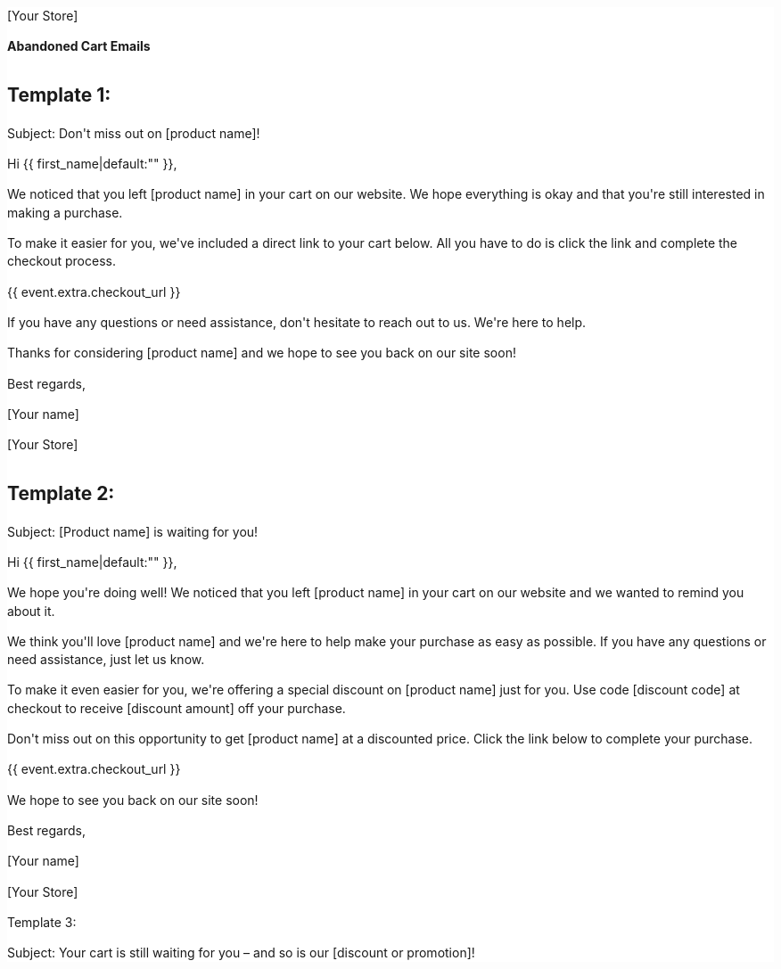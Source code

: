 \[Your Store\]

**Abandoned Cart Emails**

## Template 1:

Subject: Don't miss out on \[product name\]!

Hi {{ first\_name|default:"" }},

We noticed that you left \[product name\] in your cart on our website. We hope everything is okay and that you're still interested in making a purchase.

To make it easier for you, we've included a direct link to your cart below. All you have to do is click the link and complete the checkout process.

{{ event.extra.checkout\_url }}

If you have any questions or need assistance, don't hesitate to reach out to us. We're here to help.

Thanks for considering \[product name\] and we hope to see you back on our site soon!

Best regards,

\[Your name\]

\[Your Store\]

## Template 2:

Subject: \[Product name\] is waiting for you!

Hi {{ first\_name|default:"" }},

We hope you're doing well! We noticed that you left \[product name\] in your cart on our website and we wanted to remind you about it.

We think you'll love \[product name\] and we're here to help make your purchase as easy as possible. If you have any questions or need assistance, just let us know.

To make it even easier for you, we're offering a special discount on \[product name\] just for you. Use code \[discount code\] at checkout to receive \[discount amount\] off your purchase.

Don't miss out on this opportunity to get \[product name\] at a discounted price. Click the link below to complete your purchase.

{{ event.extra.checkout\_url }}

We hope to see you back on our site soon!

Best regards,

\[Your name\]

\[Your Store\]

Template 3:

Subject: Your cart is still waiting for you – and so is our \[discount or promotion\]!
